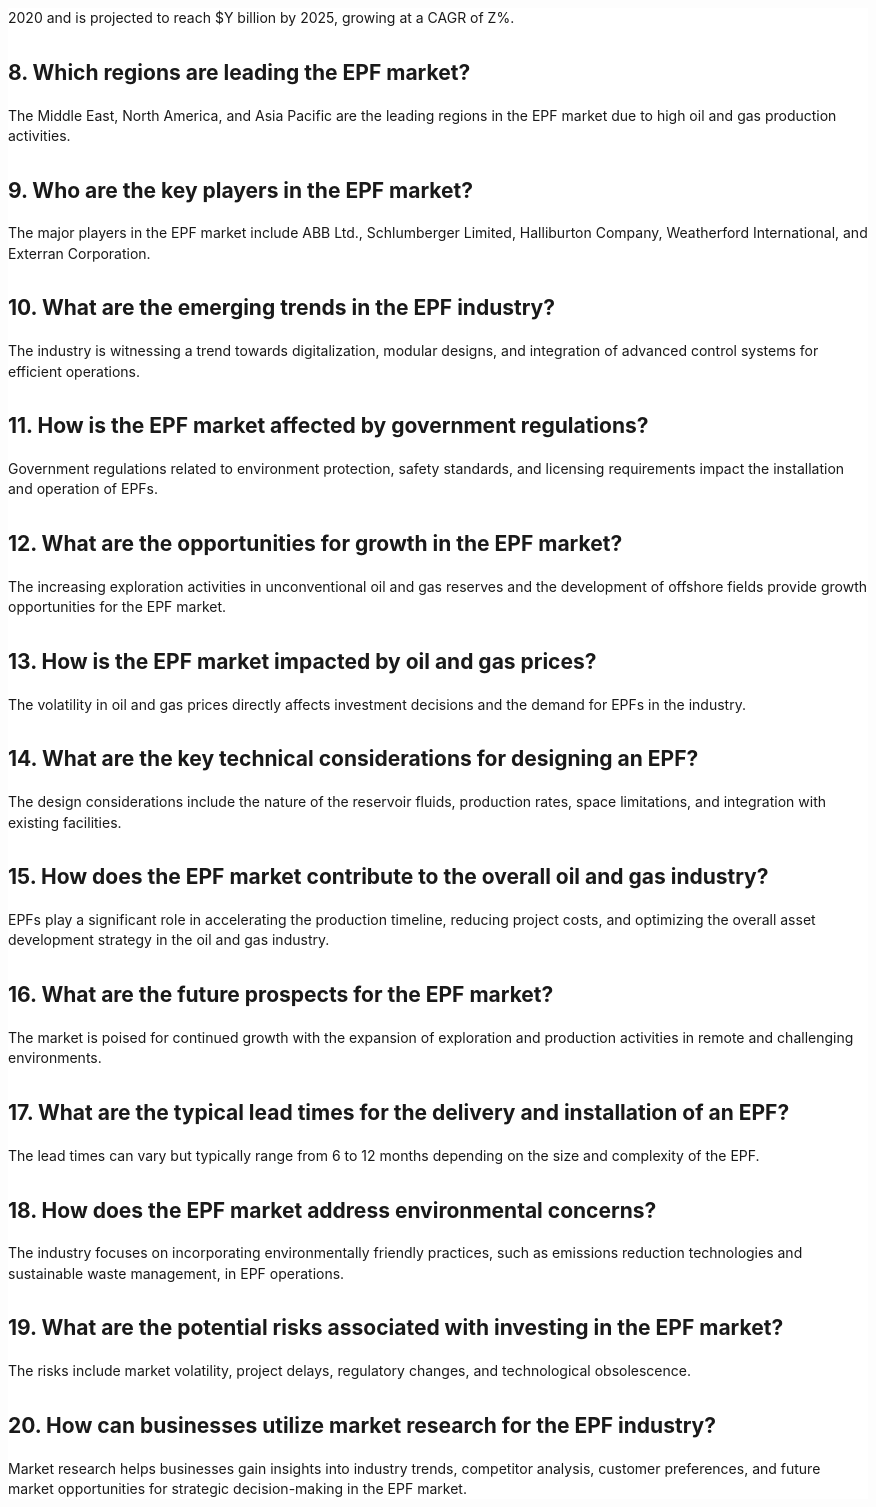2020 and is projected to reach $Y billion by 2025, growing at a CAGR of Z%.</p> <h2>8. Which regions are leading the EPF market?</h2> <p>The Middle East, North America, and Asia Pacific are the leading regions in the EPF market due to high oil and gas production activities.</p> <h2>9. Who are the key players in the EPF market?</h2> <p>The major players in the EPF market include ABB Ltd., Schlumberger Limited, Halliburton Company, Weatherford International, and Exterran Corporation.</p> <h2>10. What are the emerging trends in the EPF industry?</h2> <p>The industry is witnessing a trend towards digitalization, modular designs, and integration of advanced control systems for efficient operations.</p> <h2>11. How is the EPF market affected by government regulations?</h2> <p>Government regulations related to environment protection, safety standards, and licensing requirements impact the installation and operation of EPFs.</p> <h2>12. What are the opportunities for growth in the EPF market?</h2> <p>The increasing exploration activities in unconventional oil and gas reserves and the development of offshore fields provide growth opportunities for the EPF market.</p> <h2>13. How is the EPF market impacted by oil and gas prices?</h2> <p>The volatility in oil and gas prices directly affects investment decisions and the demand for EPFs in the industry.</p> <h2>14. What are the key technical considerations for designing an EPF?</h2> <p>The design considerations include the nature of the reservoir fluids, production rates, space limitations, and integration with existing facilities.</p> <h2>15. How does the EPF market contribute to the overall oil and gas industry?</h2> <p>EPFs play a significant role in accelerating the production timeline, reducing project costs, and optimizing the overall asset development strategy in the oil and gas industry.</p> <h2>16. What are the future prospects for the EPF market?</h2> <p>The market is poised for continued growth with the expansion of exploration and production activities in remote and challenging environments.</p> <h2>17. What are the typical lead times for the delivery and installation of an EPF?</h2> <p>The lead times can vary but typically range from 6 to 12 months depending on the size and complexity of the EPF.</p> <h2>18. How does the EPF market address environmental concerns?</h2> <p>The industry focuses on incorporating environmentally friendly practices, such as emissions reduction technologies and sustainable waste management, in EPF operations.</p> <h2>19. What are the potential risks associated with investing in the EPF market?</h2> <p>The risks include market volatility, project delays, regulatory changes, and technological obsolescence.</p> <h2>20. How can businesses utilize market research for the EPF industry?</h2> <p>Market research helps businesses gain insights into industry trends, competitor analysis, customer preferences, and future market opportunities for strategic decision-making in the EPF market.</p></body></html></strong></p>
